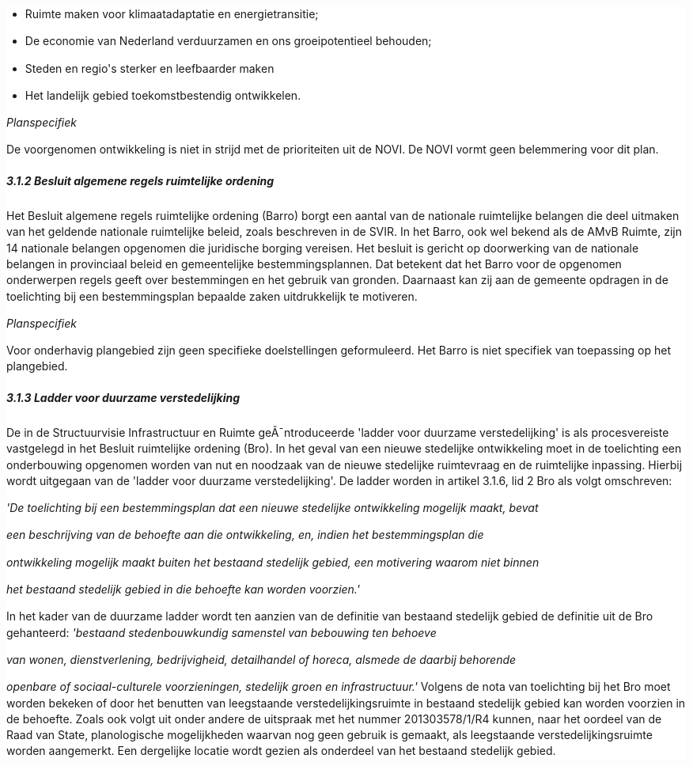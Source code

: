 * Ruimte maken voor klimaatadaptatie en energietransitie;

* De economie van Nederland verduurzamen en ons groeipotentieel behouden;

* Steden en regio's sterker en leefbaarder maken

* Het landelijk gebied toekomstbestendig ontwikkelen.

*Planspecifiek*

De voorgenomen ontwikkeling is niet in strijd met de prioriteiten uit de NOVI. De NOVI vormt geen belemmering voor dit plan.

##### 3\.1\.2 Besluit algemene regels ruimtelijke ordening

Het Besluit algemene regels ruimtelijke ordening (Barro) borgt een aantal van de nationale ruimtelijke belangen die deel uitmaken van het geldende nationale ruimtelijke beleid, zoals beschreven in de SVIR. In het Barro, ook wel bekend als de AMvB Ruimte, zijn 14 nationale belangen opgenomen die juridische borging vereisen. Het besluit is gericht op doorwerking van de nationale belangen in provinciaal beleid en gemeentelijke bestemmingsplannen. Dat betekent dat het Barro voor de opgenomen onderwerpen regels geeft over bestemmingen en het gebruik van gronden. Daarnaast kan zij aan de gemeente opdragen in de toelichting bij een bestemmingsplan bepaalde zaken uitdrukkelijk te motiveren.

*Planspecifiek*

Voor onderhavig plangebied zijn geen specifieke doelstellingen geformuleerd. Het Barro is niet specifiek van toepassing op het plangebied.

##### 3\.1\.3 Ladder voor duurzame verstedelijking

De in de Structuurvisie Infrastructuur en Ruimte geÃ¯ntroduceerde 'ladder voor duurzame verstedelijking' is als procesvereiste vastgelegd in het Besluit ruimtelijke ordening (Bro). In het geval van een nieuwe stedelijke ontwikkeling moet in de toelichting een onderbouwing opgenomen worden van nut en noodzaak van de nieuwe stedelijke ruimtevraag en de ruimtelijke inpassing. Hierbij wordt uitgegaan van de 'ladder voor duurzame verstedelijking'. De ladder worden in artikel 3\.1\.6, lid 2 Bro als volgt omschreven:

*'De toelichting bij een bestemmingsplan dat een nieuwe stedelijke ontwikkeling mogelijk maakt, bevat*

*een beschrijving van de behoefte aan die ontwikkeling, en, indien het bestemmingsplan die*

*ontwikkeling mogelijk maakt buiten het bestaand stedelijk gebied, een motivering waarom niet binnen*

*het bestaand stedelijk gebied in die behoefte kan worden voorzien.'*

In het kader van de duurzame ladder wordt ten aanzien van de definitie van bestaand stedelijk gebied de definitie uit de Bro gehanteerd: *'bestaand stedenbouwkundig samenstel van bebouwing ten behoeve*

*van wonen, dienstverlening, bedrijvigheid, detailhandel of horeca, alsmede de daarbij behorende*

*openbare of sociaal\-culturele voorzieningen, stedelijk groen en infrastructuur.'* Volgens de nota van toelichting bij het Bro moet worden bekeken of door het benutten van leegstaande verstedelijkingsruimte in bestaand stedelijk gebied kan worden voorzien in de behoefte. Zoals ook volgt uit onder andere de uitspraak met het nummer 201303578/1/R4 kunnen, naar het oordeel van de Raad van State, planologische mogelijkheden waarvan nog geen gebruik is gemaakt, als leegstaande verstedelijkingsruimte worden aangemerkt. Een dergelijke locatie wordt gezien als onderdeel van het bestaand stedelijk gebied.
